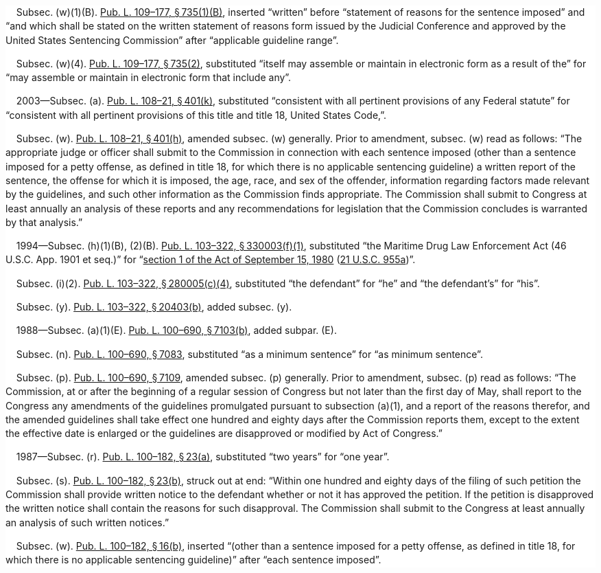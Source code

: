     Subsec. (w)(1)(B). [Pub. L. 109–177, § 735(1)(B)][/us/pl/109/177/s735/1/B], inserted “written” before “statement of reasons for the sentence imposed” and “and which shall be stated on the written statement of reasons form issued by the Judicial Conference and approved by the United States Sentencing Commission” after “applicable guideline range”.

    Subsec. (w)(4). [Pub. L. 109–177, § 735(2)][/us/pl/109/177/s735/2], substituted “itself may assemble or maintain in electronic form as a result of the” for “may assemble or maintain in electronic form that include any”.

    2003—Subsec. (a). [Pub. L. 108–21, § 401(k)][/us/pl/108/21/s401/k], substituted “consistent with all pertinent provisions of any Federal statute” for “consistent with all pertinent provisions of this title and title 18, United States Code,”.

    Subsec. (w). [Pub. L. 108–21, § 401(h)][/us/pl/108/21/s401/h], amended subsec. (w) generally. Prior to amendment, subsec. (w) read as follows: “The appropriate judge or officer shall submit to the Commission in connection with each sentence imposed (other than a sentence imposed for a petty offense, as defined in title 18, for which there is no applicable sentencing guideline) a written report of the sentence, the offense for which it is imposed, the age, race, and sex of the offender, information regarding factors made relevant by the guidelines, and such other information as the Commission finds appropriate. The Commission shall submit to Congress at least annually an analysis of these reports and any recommendations for legislation that the Commission concludes is warranted by that analysis.”

    1994—Subsec. (h)(1)(B), (2)(B). [Pub. L. 103–322, § 330003(f)(1)][/us/pl/103/322/s330003/f/1], substituted “the Maritime Drug Law Enforcement Act (46 U.S.C. App. 1901 et seq.)” for “[section 1 of the Act of September 15, 1980][/us/act/1980-09-15/s1] ([21 U.S.C. 955a][/us/usc/t21/s955a])”.

    Subsec. (i)(2). [Pub. L. 103–322, § 280005(c)(4)][/us/pl/103/322/s280005/c/4], substituted “the defendant” for “he” and “the defendant’s” for “his”.

    Subsec. (y). [Pub. L. 103–322, § 20403(b)][/us/pl/103/322/s20403/b], added subsec. (y).

    1988—Subsec. (a)(1)(E). [Pub. L. 100–690, § 7103(b)][/us/pl/100/690/s7103/b], added subpar. (E).

    Subsec. (n). [Pub. L. 100–690, § 7083][/us/pl/100/690/s7083], substituted “as a minimum sentence” for “as minimum sentence”.

    Subsec. (p). [Pub. L. 100–690, § 7109][/us/pl/100/690/s7109], amended subsec. (p) generally. Prior to amendment, subsec. (p) read as follows: “The Commission, at or after the beginning of a regular session of Congress but not later than the first day of May, shall report to the Congress any amendments of the guidelines promulgated pursuant to subsection (a)(1), and a report of the reasons therefor, and the amended guidelines shall take effect one hundred and eighty days after the Commission reports them, except to the extent the effective date is enlarged or the guidelines are disapproved or modified by Act of Congress.”

    1987—Subsec. (r). [Pub. L. 100–182, § 23(a)][/us/pl/100/182/s23/a], substituted “two years” for “one year”.

    Subsec. (s). [Pub. L. 100–182, § 23(b)][/us/pl/100/182/s23/b], struck out at end: “Within one hundred and eighty days of the filing of such petition the Commission shall provide written notice to the defendant whether or not it has approved the petition. If the petition is disapproved the written notice shall contain the reasons for such disapproval. The Commission shall submit to the Congress at least annually an analysis of such written notices.”

    Subsec. (w). [Pub. L. 100–182, § 16(b)][/us/pl/100/182/s16/b], inserted “(other than a sentence imposed for a petty offense, as defined in title 18, for which there is no applicable sentencing guideline)” after “each sentence imposed”.


[/us/usc/t18/s3563/b]: https://publicdocs.github.io/go/links?ns=uslm&ref=%2Fus%2Fusc%2Ft18%2Fs3563%2Fb
[/us/usc/t18/s3553/a/2]: https://publicdocs.github.io/go/links?ns=uslm&ref=%2Fus%2Fusc%2Ft18%2Fs3553%2Fa%2F2
[/us/usc/t18/s3572]: https://publicdocs.github.io/go/links?ns=uslm&ref=%2Fus%2Fusc%2Ft18%2Fs3572
[/us/usc/t18/s3622]: https://publicdocs.github.io/go/links?ns=uslm&ref=%2Fus%2Fusc%2Ft18%2Fs3622
[/us/usc/t18/s3624/c]: https://publicdocs.github.io/go/links?ns=uslm&ref=%2Fus%2Fusc%2Ft18%2Fs3624%2Fc
[/us/usc/t18/s3565]: https://publicdocs.github.io/go/links?ns=uslm&ref=%2Fus%2Fusc%2Ft18%2Fs3565
[/us/usc/t18/s3583/e]: https://publicdocs.github.io/go/links?ns=uslm&ref=%2Fus%2Fusc%2Ft18%2Fs3583%2Fe
[/us/usc/t18/s3553/a/2]: https://publicdocs.github.io/go/links?ns=uslm&ref=%2Fus%2Fusc%2Ft18%2Fs3553%2Fa%2F2
[/us/usc/t21/s841]: https://publicdocs.github.io/go/links?ns=uslm&ref=%2Fus%2Fusc%2Ft21%2Fs841
[/us/usc/t21/s952/a]: https://publicdocs.github.io/go/links?ns=uslm&ref=%2Fus%2Fusc%2Ft21%2Fs952%2Fa
[/us/usc/t21/s841]: https://publicdocs.github.io/go/links?ns=uslm&ref=%2Fus%2Fusc%2Ft21%2Fs841
[/us/usc/t21/s952/a]: https://publicdocs.github.io/go/links?ns=uslm&ref=%2Fus%2Fusc%2Ft21%2Fs952%2Fa
[/us/usc/t21/s841]: https://publicdocs.github.io/go/links?ns=uslm&ref=%2Fus%2Fusc%2Ft21%2Fs841
[/us/usc/t18/s3553/a/2]: https://publicdocs.github.io/go/links?ns=uslm&ref=%2Fus%2Fusc%2Ft18%2Fs3553%2Fa%2F2
[/us/usc/t18/s3582/c/1/A]: https://publicdocs.github.io/go/links?ns=uslm&ref=%2Fus%2Fusc%2Ft18%2Fs3582%2Fc%2F1%2FA
[/us/usc/t5/s553]: https://publicdocs.github.io/go/links?ns=uslm&ref=%2Fus%2Fusc%2Ft5%2Fs553
[/us/pl/98/473/s217/a]: https://publicdocs.github.io/go/links?ns=uslm&ref=%2Fus%2Fpl%2F98%2F473%2Fs217%2Fa
[/us/stat/98/2019]: https://publicdocs.github.io/go/links?ns=uslm&ref=%2Fus%2Fstat%2F98%2F2019
[/us/pl/99/217/s3]: https://publicdocs.github.io/go/links?ns=uslm&ref=%2Fus%2Fpl%2F99%2F217%2Fs3
[/us/stat/99/1728]: https://publicdocs.github.io/go/links?ns=uslm&ref=%2Fus%2Fstat%2F99%2F1728
[/us/pl/99/363/s2]: https://publicdocs.github.io/go/links?ns=uslm&ref=%2Fus%2Fpl%2F99%2F363%2Fs2
[/us/stat/100/770]: https://publicdocs.github.io/go/links?ns=uslm&ref=%2Fus%2Fstat%2F100%2F770
[/us/pl/99/570]: https://publicdocs.github.io/go/links?ns=uslm&ref=%2Fus%2Fpl%2F99%2F570
[/us/stat/100/3207-7]: https://publicdocs.github.io/go/links?ns=uslm&ref=%2Fus%2Fstat%2F100%2F3207-7
[/us/pl/99/646]: https://publicdocs.github.io/go/links?ns=uslm&ref=%2Fus%2Fpl%2F99%2F646
[/us/stat/100/3592]: https://publicdocs.github.io/go/links?ns=uslm&ref=%2Fus%2Fstat%2F100%2F3592
[/us/pl/100/182]: https://publicdocs.github.io/go/links?ns=uslm&ref=%2Fus%2Fpl%2F100%2F182
[/us/stat/101/1269]: https://publicdocs.github.io/go/links?ns=uslm&ref=%2Fus%2Fstat%2F101%2F1269
[/us/pl/100/690]: https://publicdocs.github.io/go/links?ns=uslm&ref=%2Fus%2Fpl%2F100%2F690
[/us/stat/102/4408]: https://publicdocs.github.io/go/links?ns=uslm&ref=%2Fus%2Fstat%2F102%2F4408
[/us/pl/103/322/s20403/b]: https://publicdocs.github.io/go/links?ns=uslm&ref=%2Fus%2Fpl%2F103%2F322%2Fs20403%2Fb
[/us/stat/108/1825]: https://publicdocs.github.io/go/links?ns=uslm&ref=%2Fus%2Fstat%2F108%2F1825
[/us/pl/108/21/s401/h]: https://publicdocs.github.io/go/links?ns=uslm&ref=%2Fus%2Fpl%2F108%2F21%2Fs401%2Fh
[/us/stat/117/672]: https://publicdocs.github.io/go/links?ns=uslm&ref=%2Fus%2Fstat%2F117%2F672
[/us/pl/109/177/s735]: https://publicdocs.github.io/go/links?ns=uslm&ref=%2Fus%2Fpl%2F109%2F177%2Fs735
[/us/stat/120/271]: https://publicdocs.github.io/go/links?ns=uslm&ref=%2Fus%2Fstat%2F120%2F271
[/us/pl/109/304/s17/f/1]: https://publicdocs.github.io/go/links?ns=uslm&ref=%2Fus%2Fpl%2F109%2F304%2Fs17%2Ff%2F1
[/us/stat/120/1708]: https://publicdocs.github.io/go/links?ns=uslm&ref=%2Fus%2Fstat%2F120%2F1708
[/us/usc/t18/s3563/b]: https://publicdocs.github.io/go/links?ns=uslm&ref=%2Fus%2Fusc%2Ft18%2Fs3563%2Fb
[/us/pl/104/132/s203/2/B]: https://publicdocs.github.io/go/links?ns=uslm&ref=%2Fus%2Fpl%2F104%2F132%2Fs203%2F2%2FB
[/us/stat/110/1227]: https://publicdocs.github.io/go/links?ns=uslm&ref=%2Fus%2Fstat%2F110%2F1227
[/us/pl/109/304]: https://publicdocs.github.io/go/links?ns=uslm&ref=%2Fus%2Fpl%2F109%2F304
[/us/pl/109/177/s735/1/A]: https://publicdocs.github.io/go/links?ns=uslm&ref=%2Fus%2Fpl%2F109%2F177%2Fs735%2F1%2FA
[/us/pl/109/177/s735/1/B]: https://publicdocs.github.io/go/links?ns=uslm&ref=%2Fus%2Fpl%2F109%2F177%2Fs735%2F1%2FB
[/us/pl/109/177/s735/2]: https://publicdocs.github.io/go/links?ns=uslm&ref=%2Fus%2Fpl%2F109%2F177%2Fs735%2F2
[/us/pl/108/21/s401/k]: https://publicdocs.github.io/go/links?ns=uslm&ref=%2Fus%2Fpl%2F108%2F21%2Fs401%2Fk
[/us/pl/108/21/s401/h]: https://publicdocs.github.io/go/links?ns=uslm&ref=%2Fus%2Fpl%2F108%2F21%2Fs401%2Fh
[/us/pl/103/322/s330003/f/1]: https://publicdocs.github.io/go/links?ns=uslm&ref=%2Fus%2Fpl%2F103%2F322%2Fs330003%2Ff%2F1
[/us/act/1980-09-15/s1]: https://publicdocs.github.io/go/links?ns=uslm&ref=%2Fus%2Fact%2F1980-09-15%2Fs1
[/us/usc/t21/s955a]: https://publicdocs.github.io/go/links?ns=uslm&ref=%2Fus%2Fusc%2Ft21%2Fs955a
[/us/pl/103/322/s280005/c/4]: https://publicdocs.github.io/go/links?ns=uslm&ref=%2Fus%2Fpl%2F103%2F322%2Fs280005%2Fc%2F4
[/us/pl/103/322/s20403/b]: https://publicdocs.github.io/go/links?ns=uslm&ref=%2Fus%2Fpl%2F103%2F322%2Fs20403%2Fb
[/us/pl/100/690/s7103/b]: https://publicdocs.github.io/go/links?ns=uslm&ref=%2Fus%2Fpl%2F100%2F690%2Fs7103%2Fb
[/us/pl/100/690/s7083]: https://publicdocs.github.io/go/links?ns=uslm&ref=%2Fus%2Fpl%2F100%2F690%2Fs7083
[/us/pl/100/690/s7109]: https://publicdocs.github.io/go/links?ns=uslm&ref=%2Fus%2Fpl%2F100%2F690%2Fs7109
[/us/pl/100/182/s23/a]: https://publicdocs.github.io/go/links?ns=uslm&ref=%2Fus%2Fpl%2F100%2F182%2Fs23%2Fa
[/us/pl/100/182/s23/b]: https://publicdocs.github.io/go/links?ns=uslm&ref=%2Fus%2Fpl%2F100%2F182%2Fs23%2Fb
[/us/pl/100/182/s16/b]: https://publicdocs.github.io/go/links?ns=uslm&ref=%2Fus%2Fpl%2F100%2F182%2Fs16%2Fb
[/us/pl/99/363/s2/1/B]: https://publicdocs.github.io/go/links?ns=uslm&ref=%2Fus%2Fpl%2F99%2F363%2Fs2%2F1%2FB
[/us/pl/99/363/s2/1/A]: https://publicdocs.github.io/go/links?ns=uslm&ref=%2Fus%2Fpl%2F99%2F363%2Fs2%2F1%2FA
[/us/pl/99/570/s1006/b]: https://publicdocs.github.io/go/links?ns=uslm&ref=%2Fus%2Fpl%2F99%2F570%2Fs1006%2Fb
[/us/pl/99/363/s2/2]: https://publicdocs.github.io/go/links?ns=uslm&ref=%2Fus%2Fpl%2F99%2F363%2Fs2%2F2
[/us/usc/t18/s3565]: https://publicdocs.github.io/go/links?ns=uslm&ref=%2Fus%2Fusc%2Ft18%2Fs3565
[/us/pl/99/363/s2/3]: https://publicdocs.github.io/go/links?ns=uslm&ref=%2Fus%2Fpl%2F99%2F363%2Fs2%2F3
[/us/pl/99/646/s56]: https://publicdocs.github.io/go/links?ns=uslm&ref=%2Fus%2Fpl%2F99%2F646%2Fs56
[/us/pl/99/646/s6/b/1]: https://publicdocs.github.io/go/links?ns=uslm&ref=%2Fus%2Fpl%2F99%2F646%2Fs6%2Fb%2F1
[/us/usc/t18/s3581/b]: https://publicdocs.github.io/go/links?ns=uslm&ref=%2Fus%2Fusc%2Ft18%2Fs3581%2Fb
[/us/pl/99/646/s6/b/2]: https://publicdocs.github.io/go/links?ns=uslm&ref=%2Fus%2Fpl%2F99%2F646%2Fs6%2Fb%2F2
[/us/pl/99/570/s1008/1]: https://publicdocs.github.io/go/links?ns=uslm&ref=%2Fus%2Fpl%2F99%2F570%2Fs1008%2F1
[/us/pl/99/646/s6/b/3]: https://publicdocs.github.io/go/links?ns=uslm&ref=%2Fus%2Fpl%2F99%2F646%2Fs6%2Fb%2F3
[/us/pl/99/570]: https://publicdocs.github.io/go/links?ns=uslm&ref=%2Fus%2Fpl%2F99%2F570
[/us/pl/99/570/s1008/2]: https://publicdocs.github.io/go/links?ns=uslm&ref=%2Fus%2Fpl%2F99%2F570%2Fs1008%2F2
[/us/pl/99/570/s1008/2]: https://publicdocs.github.io/go/links?ns=uslm&ref=%2Fus%2Fpl%2F99%2F570%2Fs1008%2F2
[/us/pl/99/217]: https://publicdocs.github.io/go/links?ns=uslm&ref=%2Fus%2Fpl%2F99%2F217
[/us/pl/100/182]: https://publicdocs.github.io/go/links?ns=uslm&ref=%2Fus%2Fpl%2F100%2F182
[/us/pl/100/182/s26]: https://publicdocs.github.io/go/links?ns=uslm&ref=%2Fus%2Fpl%2F100%2F182%2Fs26
[/us/usc/t18/s3006A]: https://publicdocs.github.io/go/links?ns=uslm&ref=%2Fus%2Fusc%2Ft18%2Fs3006A
[/us/pl/104/66/s3003]: https://publicdocs.github.io/go/links?ns=uslm&ref=%2Fus%2Fpl%2F104%2F66%2Fs3003
[/us/usc/t31/s1113]: https://publicdocs.github.io/go/links?ns=uslm&ref=%2Fus%2Fusc%2Ft31%2Fs1113
[/us/pl/112/269/s3]: https://publicdocs.github.io/go/links?ns=uslm&ref=%2Fus%2Fpl%2F112%2F269%2Fs3
[/us/stat/126/2442]: https://publicdocs.github.io/go/links?ns=uslm&ref=%2Fus%2Fstat%2F126%2F2442
[/us/pl/112/206/s3/b]: https://publicdocs.github.io/go/links?ns=uslm&ref=%2Fus%2Fpl%2F112%2F206%2Fs3%2Fb
[/us/stat/126/1492]: https://publicdocs.github.io/go/links?ns=uslm&ref=%2Fus%2Fstat%2F126%2F1492
[/us/pl/112/186/s7]: https://publicdocs.github.io/go/links?ns=uslm&ref=%2Fus%2Fpl%2F112%2F186%2Fs7
[/us/stat/126/1430]: https://publicdocs.github.io/go/links?ns=uslm&ref=%2Fus%2Fstat%2F126%2F1430
[/us/pl/112/144/s717/b]: https://publicdocs.github.io/go/links?ns=uslm&ref=%2Fus%2Fpl%2F112%2F144%2Fs717%2Fb
[/us/stat/126/1076]: https://publicdocs.github.io/go/links?ns=uslm&ref=%2Fus%2Fstat%2F126%2F1076
[/us/pl/111/273/s4]: https://publicdocs.github.io/go/links?ns=uslm&ref=%2Fus%2Fpl%2F111%2F273%2Fs4
[/us/stat/124/2860]: https://publicdocs.github.io/go/links?ns=uslm&ref=%2Fus%2Fstat%2F124%2F2860
[/us/pl/111/220]: https://publicdocs.github.io/go/links?ns=uslm&ref=%2Fus%2Fpl%2F111%2F220
[/us/stat/124/2373]: https://publicdocs.github.io/go/links?ns=uslm&ref=%2Fus%2Fstat%2F124%2F2373
[/us/pl/111/203/s1079A/a]: https://publicdocs.github.io/go/links?ns=uslm&ref=%2Fus%2Fpl%2F111%2F203%2Fs1079A%2Fa
[/us/stat/124/2077]: https://publicdocs.github.io/go/links?ns=uslm&ref=%2Fus%2Fstat%2F124%2F2077
[/us/pl/111/148/s10606/a]: https://publicdocs.github.io/go/links?ns=uslm&ref=%2Fus%2Fpl%2F111%2F148%2Fs10606%2Fa
[/us/stat/124/1006]: https://publicdocs.github.io/go/links?ns=uslm&ref=%2Fus%2Fstat%2F124%2F1006
[/us/pl/110/457/s222/g]: https://publicdocs.github.io/go/links?ns=uslm&ref=%2Fus%2Fpl%2F110%2F457%2Fs222%2Fg
[/us/stat/122/5071]: https://publicdocs.github.io/go/links?ns=uslm&ref=%2Fus%2Fstat%2F122%2F5071
[/us/pl/110/425/s3/k/2]: https://publicdocs.github.io/go/links?ns=uslm&ref=%2Fus%2Fpl%2F110%2F425%2Fs3%2Fk%2F2
[/us/stat/122/4833]: https://publicdocs.github.io/go/links?ns=uslm&ref=%2Fus%2Fstat%2F122%2F4833
[/us/pl/110/407/s103]: https://publicdocs.github.io/go/links?ns=uslm&ref=%2Fus%2Fpl%2F110%2F407%2Fs103
[/us/stat/122/4298]: https://publicdocs.github.io/go/links?ns=uslm&ref=%2Fus%2Fstat%2F122%2F4298
[/us/pl/110/384]: https://publicdocs.github.io/go/links?ns=uslm&ref=%2Fus%2Fpl%2F110%2F384
[/us/stat/122/4094]: https://publicdocs.github.io/go/links?ns=uslm&ref=%2Fus%2Fstat%2F122%2F4094
[/us/pl/110/326/s209]: https://publicdocs.github.io/go/links?ns=uslm&ref=%2Fus%2Fpl%2F110%2F326%2Fs209
[/us/stat/122/3564]: https://publicdocs.github.io/go/links?ns=uslm&ref=%2Fus%2Fstat%2F122%2F3564
[/us/pl/110/179/s5]: https://publicdocs.github.io/go/links?ns=uslm&ref=%2Fus%2Fpl%2F110%2F179%2Fs5
[/us/stat/121/2557]: https://publicdocs.github.io/go/links?ns=uslm&ref=%2Fus%2Fstat%2F121%2F2557
[/us/pl/110/177/s209]: https://publicdocs.github.io/go/links?ns=uslm&ref=%2Fus%2Fpl%2F110%2F177%2Fs209
[/us/stat/121/2538]: https://publicdocs.github.io/go/links?ns=uslm&ref=%2Fus%2Fstat%2F121%2F2538
[/us/pl/109/476/s4]: https://publicdocs.github.io/go/links?ns=uslm&ref=%2Fus%2Fpl%2F109%2F476%2Fs4
[/us/stat/120/3571]: https://publicdocs.github.io/go/links?ns=uslm&ref=%2Fus%2Fstat%2F120%2F3571
[/us/pl/109/295/s551/d]: https://publicdocs.github.io/go/links?ns=uslm&ref=%2Fus%2Fpl%2F109%2F295%2Fs551%2Fd
[/us/stat/120/1390]: https://publicdocs.github.io/go/links?ns=uslm&ref=%2Fus%2Fstat%2F120%2F1390
[/us/pl/110/161/s553/c]: https://publicdocs.github.io/go/links?ns=uslm&ref=%2Fus%2Fpl%2F110%2F161%2Fs553%2Fc
[/us/stat/121/2082]: https://publicdocs.github.io/go/links?ns=uslm&ref=%2Fus%2Fstat%2F121%2F2082
[/us/pl/109/248/s141/b]: https://publicdocs.github.io/go/links?ns=uslm&ref=%2Fus%2Fpl%2F109%2F248%2Fs141%2Fb
[/us/stat/120/602]: https://publicdocs.github.io/go/links?ns=uslm&ref=%2Fus%2Fstat%2F120%2F602
[/us/pl/109/181/s1/c]: https://publicdocs.github.io/go/links?ns=uslm&ref=%2Fus%2Fpl%2F109%2F181%2Fs1%2Fc
[/us/stat/120/287]: https://publicdocs.github.io/go/links?ns=uslm&ref=%2Fus%2Fstat%2F120%2F287
[/us/pl/109/177/s307/c]: https://publicdocs.github.io/go/links?ns=uslm&ref=%2Fus%2Fpl%2F109%2F177%2Fs307%2Fc
[/us/stat/120/240]: https://publicdocs.github.io/go/links?ns=uslm&ref=%2Fus%2Fstat%2F120%2F240
[/us/pl/109/162/s1191/c]: https://publicdocs.github.io/go/links?ns=uslm&ref=%2Fus%2Fpl%2F109%2F162%2Fs1191%2Fc
[/us/stat/119/3129]: https://publicdocs.github.io/go/links?ns=uslm&ref=%2Fus%2Fstat%2F119%2F3129
[/us/pl/109/76/s3]: https://publicdocs.github.io/go/links?ns=uslm&ref=%2Fus%2Fpl%2F109%2F76%2Fs3
[/us/stat/119/2035]: https://publicdocs.github.io/go/links?ns=uslm&ref=%2Fus%2Fstat%2F119%2F2035
[/us/pl/109/9/s105]: https://publicdocs.github.io/go/links?ns=uslm&ref=%2Fus%2Fpl%2F109%2F9%2Fs105
[/us/stat/119/222]: https://publicdocs.github.io/go/links?ns=uslm&ref=%2Fus%2Fstat%2F119%2F222
[/us/pl/108/482/s204/b]: https://publicdocs.github.io/go/links?ns=uslm&ref=%2Fus%2Fpl%2F108%2F482%2Fs204%2Fb
[/us/stat/118/3917]: https://publicdocs.github.io/go/links?ns=uslm&ref=%2Fus%2Fstat%2F118%2F3917
[/us/pl/108/458/s6703/b]: https://publicdocs.github.io/go/links?ns=uslm&ref=%2Fus%2Fpl%2F108%2F458%2Fs6703%2Fb
[/us/stat/118/3766]: https://publicdocs.github.io/go/links?ns=uslm&ref=%2Fus%2Fstat%2F118%2F3766
[/us/pl/108/358/s3]: https://publicdocs.github.io/go/links?ns=uslm&ref=%2Fus%2Fpl%2F108%2F358%2Fs3
[/us/stat/118/1664]: https://publicdocs.github.io/go/links?ns=uslm&ref=%2Fus%2Fstat%2F118%2F1664
[/us/pl/108/275/s5]: https://publicdocs.github.io/go/links?ns=uslm&ref=%2Fus%2Fpl%2F108%2F275%2Fs5
[/us/stat/118/833]: https://publicdocs.github.io/go/links?ns=uslm&ref=%2Fus%2Fstat%2F118%2F833
[/us/pl/108/187/s4/b]: https://publicdocs.github.io/go/links?ns=uslm&ref=%2Fus%2Fpl%2F108%2F187%2Fs4%2Fb
[/us/stat/117/2705]: https://publicdocs.github.io/go/links?ns=uslm&ref=%2Fus%2Fstat%2F117%2F2705
[/us/pl/108/21/s104/a]: https://publicdocs.github.io/go/links?ns=uslm&ref=%2Fus%2Fpl%2F108%2F21%2Fs104%2Fa
[/us/stat/117/653]: https://publicdocs.github.io/go/links?ns=uslm&ref=%2Fus%2Fstat%2F117%2F653
[/us/pl/108/21/s401/b]: https://publicdocs.github.io/go/links?ns=uslm&ref=%2Fus%2Fpl%2F108%2F21%2Fs401%2Fb
[/us/stat/117/668]: https://publicdocs.github.io/go/links?ns=uslm&ref=%2Fus%2Fstat%2F117%2F668
[/us/pl/108/21/s504/c/2]: https://publicdocs.github.io/go/links?ns=uslm&ref=%2Fus%2Fpl%2F108%2F21%2Fs504%2Fc%2F2
[/us/stat/117/682]: https://publicdocs.github.io/go/links?ns=uslm&ref=%2Fus%2Fstat%2F117%2F682
[/us/pl/108/21/s512]: https://publicdocs.github.io/go/links?ns=uslm&ref=%2Fus%2Fpl%2F108%2F21%2Fs512
[/us/stat/117/685]: https://publicdocs.github.io/go/links?ns=uslm&ref=%2Fus%2Fstat%2F117%2F685
[/us/pl/108/21/s513/c]: https://publicdocs.github.io/go/links?ns=uslm&ref=%2Fus%2Fpl%2F108%2F21%2Fs513%2Fc
[/us/stat/117/685]: https://publicdocs.github.io/go/links?ns=uslm&ref=%2Fus%2Fstat%2F117%2F685
[/us/pl/108/21/s608/e]: https://publicdocs.github.io/go/links?ns=uslm&ref=%2Fus%2Fpl%2F108%2F21%2Fs608%2Fe
[/us/stat/117/691]: https://publicdocs.github.io/go/links?ns=uslm&ref=%2Fus%2Fstat%2F117%2F691
[/us/pl/107/296/s225/b]: https://publicdocs.github.io/go/links?ns=uslm&ref=%2Fus%2Fpl%2F107%2F296%2Fs225%2Fb
[/us/stat/116/2156]: https://publicdocs.github.io/go/links?ns=uslm&ref=%2Fus%2Fstat%2F116%2F2156
[/us/pl/107/273/s11008/e]: https://publicdocs.github.io/go/links?ns=uslm&ref=%2Fus%2Fpl%2F107%2F273%2Fs11008%2Fe
[/us/stat/116/1819]: https://publicdocs.github.io/go/links?ns=uslm&ref=%2Fus%2Fstat%2F116%2F1819
[/us/pl/107/204/s805]: https://publicdocs.github.io/go/links?ns=uslm&ref=%2Fus%2Fpl%2F107%2F204%2Fs805
[/us/stat/116/802]: https://publicdocs.github.io/go/links?ns=uslm&ref=%2Fus%2Fstat%2F116%2F802
[/us/pl/107/204/s905]: https://publicdocs.github.io/go/links?ns=uslm&ref=%2Fus%2Fpl%2F107%2F204%2Fs905
[/us/stat/116/805]: https://publicdocs.github.io/go/links?ns=uslm&ref=%2Fus%2Fstat%2F116%2F805
[/us/pl/107/204/s1104]: https://publicdocs.github.io/go/links?ns=uslm&ref=%2Fus%2Fpl%2F107%2F204%2Fs1104
[/us/stat/116/808]: https://publicdocs.github.io/go/links?ns=uslm&ref=%2Fus%2Fstat%2F116%2F808
[/us/pl/107/155/s314]: https://publicdocs.github.io/go/links?ns=uslm&ref=%2Fus%2Fpl%2F107%2F155%2Fs314
[/us/stat/116/107]: https://publicdocs.github.io/go/links?ns=uslm&ref=%2Fus%2Fstat%2F116%2F107
[/us/pl/107/56/s814/f]: https://publicdocs.github.io/go/links?ns=uslm&ref=%2Fus%2Fpl%2F107%2F56%2Fs814%2Ff
[/us/stat/115/384]: https://publicdocs.github.io/go/links?ns=uslm&ref=%2Fus%2Fstat%2F115%2F384
[/us/pl/106/420/s3]: https://publicdocs.github.io/go/links?ns=uslm&ref=%2Fus%2Fpl%2F106%2F420%2Fs3
[/us/stat/114/1868]: https://publicdocs.github.io/go/links?ns=uslm&ref=%2Fus%2Fstat%2F114%2F1868
[/us/pl/106/386/s1107/b/2]: https://publicdocs.github.io/go/links?ns=uslm&ref=%2Fus%2Fpl%2F106%2F386%2Fs1107%2Fb%2F2
[/us/stat/114/1498]: https://publicdocs.github.io/go/links?ns=uslm&ref=%2Fus%2Fstat%2F114%2F1498
[/us/pl/106/310/s3611]: https://publicdocs.github.io/go/links?ns=uslm&ref=%2Fus%2Fpl%2F106%2F310%2Fs3611
[/us/stat/114/1228]: https://publicdocs.github.io/go/links?ns=uslm&ref=%2Fus%2Fstat%2F114%2F1228
[/us/pl/106/310/s3612]: https://publicdocs.github.io/go/links?ns=uslm&ref=%2Fus%2Fpl%2F106%2F310%2Fs3612
[/us/stat/114/1228]: https://publicdocs.github.io/go/links?ns=uslm&ref=%2Fus%2Fstat%2F114%2F1228
[/us/pl/106/310/s3651]: https://publicdocs.github.io/go/links?ns=uslm&ref=%2Fus%2Fpl%2F106%2F310%2Fs3651
[/us/stat/114/1238]: https://publicdocs.github.io/go/links?ns=uslm&ref=%2Fus%2Fstat%2F114%2F1238
[/us/pl/106/310]: https://publicdocs.github.io/go/links?ns=uslm&ref=%2Fus%2Fpl%2F106%2F310
[/us/stat/114/1242]: https://publicdocs.github.io/go/links?ns=uslm&ref=%2Fus%2Fstat%2F114%2F1242
[/us/pl/106/160/s3]: https://publicdocs.github.io/go/links?ns=uslm&ref=%2Fus%2Fpl%2F106%2F160%2Fs3
[/us/stat/113/1774]: https://publicdocs.github.io/go/links?ns=uslm&ref=%2Fus%2Fstat%2F113%2F1774
[/us/pl/105/318/s4]: https://publicdocs.github.io/go/links?ns=uslm&ref=%2Fus%2Fpl%2F105%2F318%2Fs4
[/us/stat/112/3009]: https://publicdocs.github.io/go/links?ns=uslm&ref=%2Fus%2Fstat%2F112%2F3009
[/us/pl/105/314]: https://publicdocs.github.io/go/links?ns=uslm&ref=%2Fus%2Fpl%2F105%2F314
[/us/stat/112/2980]: https://publicdocs.github.io/go/links?ns=uslm&ref=%2Fus%2Fstat%2F112%2F2980
[/us/pl/105/184/s6]: https://publicdocs.github.io/go/links?ns=uslm&ref=%2Fus%2Fpl%2F105%2F184%2Fs6
[/us/stat/112/521]: https://publicdocs.github.io/go/links?ns=uslm&ref=%2Fus%2Fstat%2F112%2F521
[/us/pl/105/172/s2/e]: https://publicdocs.github.io/go/links?ns=uslm&ref=%2Fus%2Fpl%2F105%2F172%2Fs2%2Fe
[/us/stat/112/55]: https://publicdocs.github.io/go/links?ns=uslm&ref=%2Fus%2Fstat%2F112%2F55
[/us/pl/105/147/s2/g]: https://publicdocs.github.io/go/links?ns=uslm&ref=%2Fus%2Fpl%2F105%2F147%2Fs2%2Fg
[/us/stat/111/2680]: https://publicdocs.github.io/go/links?ns=uslm&ref=%2Fus%2Fstat%2F111%2F2680
[/us/pl/105/101]: https://publicdocs.github.io/go/links?ns=uslm&ref=%2Fus%2Fpl%2F105%2F101
[/us/stat/111/2202]: https://publicdocs.github.io/go/links?ns=uslm&ref=%2Fus%2Fstat%2F111%2F2202
[/us/pl/105/368/s403/d/1]: https://publicdocs.github.io/go/links?ns=uslm&ref=%2Fus%2Fpl%2F105%2F368%2Fs403%2Fd%2F1
[/us/stat/112/3339]: https://publicdocs.github.io/go/links?ns=uslm&ref=%2Fus%2Fstat%2F112%2F3339
[/us/pl/104/305/s2/b/3]: https://publicdocs.github.io/go/links?ns=uslm&ref=%2Fus%2Fpl%2F104%2F305%2Fs2%2Fb%2F3
[/us/stat/110/3808]: https://publicdocs.github.io/go/links?ns=uslm&ref=%2Fus%2Fstat%2F110%2F3808
[/us/pl/104/237/s203/b]: https://publicdocs.github.io/go/links?ns=uslm&ref=%2Fus%2Fpl%2F104%2F237%2Fs203%2Fb
[/us/stat/110/3102]: https://publicdocs.github.io/go/links?ns=uslm&ref=%2Fus%2Fstat%2F110%2F3102
[/us/pl/104/237/s301]: https://publicdocs.github.io/go/links?ns=uslm&ref=%2Fus%2Fpl%2F104%2F237%2Fs301
[/us/stat/110/3105]: https://publicdocs.github.io/go/links?ns=uslm&ref=%2Fus%2Fstat%2F110%2F3105
[/us/pl/104/237/s302/c]: https://publicdocs.github.io/go/links?ns=uslm&ref=%2Fus%2Fpl%2F104%2F237%2Fs302%2Fc
[/us/stat/110/3105]: https://publicdocs.github.io/go/links?ns=uslm&ref=%2Fus%2Fstat%2F110%2F3105
[/us/pl/104/237/s303]: https://publicdocs.github.io/go/links?ns=uslm&ref=%2Fus%2Fpl%2F104%2F237%2Fs303
[/us/stat/110/3106]: https://publicdocs.github.io/go/links?ns=uslm&ref=%2Fus%2Fstat%2F110%2F3106
[/us/pl/104/208/s203/e]: https://publicdocs.github.io/go/links?ns=uslm&ref=%2Fus%2Fpl%2F104%2F208%2Fs203%2Fe
[/us/stat/110/3009-566]: https://publicdocs.github.io/go/links?ns=uslm&ref=%2Fus%2Fstat%2F110%2F3009-566
[/us/pl/104/208/s211/b]: https://publicdocs.github.io/go/links?ns=uslm&ref=%2Fus%2Fpl%2F104%2F208%2Fs211%2Fb
[/us/stat/110/3009-569]: https://publicdocs.github.io/go/links?ns=uslm&ref=%2Fus%2Fstat%2F110%2F3009-569
[/us/pl/104/208/s218/b]: https://publicdocs.github.io/go/links?ns=uslm&ref=%2Fus%2Fpl%2F104%2F208%2Fs218%2Fb
[/us/stat/110/3009-573]: https://publicdocs.github.io/go/links?ns=uslm&ref=%2Fus%2Fstat%2F110%2F3009-573
[/us/pl/104/208/s333]: https://publicdocs.github.io/go/links?ns=uslm&ref=%2Fus%2Fpl%2F104%2F208%2Fs333
[/us/stat/110/3009-634]: https://publicdocs.github.io/go/links?ns=uslm&ref=%2Fus%2Fstat%2F110%2F3009-634
[/us/pl/104/208/s334]: https://publicdocs.github.io/go/links?ns=uslm&ref=%2Fus%2Fpl%2F104%2F208%2Fs334
[/us/stat/110/3009-635]: https://publicdocs.github.io/go/links?ns=uslm&ref=%2Fus%2Fstat%2F110%2F3009-635
[/us/pl/104/201/s1423]: https://publicdocs.github.io/go/links?ns=uslm&ref=%2Fus%2Fpl%2F104%2F201%2Fs1423
[/us/stat/110/2725]: https://publicdocs.github.io/go/links?ns=uslm&ref=%2Fus%2Fstat%2F110%2F2725
[/us/pl/105/261/s1069/c/1]: https://publicdocs.github.io/go/links?ns=uslm&ref=%2Fus%2Fpl%2F105%2F261%2Fs1069%2Fc%2F1
[/us/stat/112/2136]: https://publicdocs.github.io/go/links?ns=uslm&ref=%2Fus%2Fstat%2F112%2F2136
[/us/pl/104/132/s208]: https://publicdocs.github.io/go/links?ns=uslm&ref=%2Fus%2Fpl%2F104%2F132%2Fs208
[/us/stat/110/1240]: https://publicdocs.github.io/go/links?ns=uslm&ref=%2Fus%2Fstat%2F110%2F1240
[/us/pl/104/132/s730]: https://publicdocs.github.io/go/links?ns=uslm&ref=%2Fus%2Fpl%2F104%2F132%2Fs730
[/us/stat/110/1303]: https://publicdocs.github.io/go/links?ns=uslm&ref=%2Fus%2Fstat%2F110%2F1303
[/us/pl/104/132/s805]: https://publicdocs.github.io/go/links?ns=uslm&ref=%2Fus%2Fpl%2F104%2F132%2Fs805
[/us/stat/110/1305]: https://publicdocs.github.io/go/links?ns=uslm&ref=%2Fus%2Fstat%2F110%2F1305
[/us/pl/104/132/s807/h]: https://publicdocs.github.io/go/links?ns=uslm&ref=%2Fus%2Fpl%2F104%2F132%2Fs807%2Fh
[/us/stat/110/1308]: https://publicdocs.github.io/go/links?ns=uslm&ref=%2Fus%2Fstat%2F110%2F1308
[/us/pl/104/71]: https://publicdocs.github.io/go/links?ns=uslm&ref=%2Fus%2Fpl%2F104%2F71
[/us/stat/109/774]: https://publicdocs.github.io/go/links?ns=uslm&ref=%2Fus%2Fstat%2F109%2F774
[/us/pl/103/322/s40111/b]: https://publicdocs.github.io/go/links?ns=uslm&ref=%2Fus%2Fpl%2F103%2F322%2Fs40111%2Fb
[/us/stat/108/1903]: https://publicdocs.github.io/go/links?ns=uslm&ref=%2Fus%2Fstat%2F108%2F1903
[/us/pl/103/322/s40112]: https://publicdocs.github.io/go/links?ns=uslm&ref=%2Fus%2Fpl%2F103%2F322%2Fs40112
[/us/stat/108/1903]: https://publicdocs.github.io/go/links?ns=uslm&ref=%2Fus%2Fstat%2F108%2F1903
[/us/pl/103/322/s40503/c]: https://publicdocs.github.io/go/links?ns=uslm&ref=%2Fus%2Fpl%2F103%2F322%2Fs40503%2Fc
[/us/stat/108/1947]: https://publicdocs.github.io/go/links?ns=uslm&ref=%2Fus%2Fstat%2F108%2F1947
[/us/pl/103/322/s80001/b]: https://publicdocs.github.io/go/links?ns=uslm&ref=%2Fus%2Fpl%2F103%2F322%2Fs80001%2Fb
[/us/stat/108/1986]: https://publicdocs.github.io/go/links?ns=uslm&ref=%2Fus%2Fstat%2F108%2F1986
[/us/pl/103/322/s90102]: https://publicdocs.github.io/go/links?ns=uslm&ref=%2Fus%2Fpl%2F103%2F322%2Fs90102
[/us/stat/108/1987]: https://publicdocs.github.io/go/links?ns=uslm&ref=%2Fus%2Fstat%2F108%2F1987
[/us/pl/103/322/s90103/b]: https://publicdocs.github.io/go/links?ns=uslm&ref=%2Fus%2Fpl%2F103%2F322%2Fs90103%2Fb
[/us/stat/108/1987]: https://publicdocs.github.io/go/links?ns=uslm&ref=%2Fus%2Fstat%2F108%2F1987
[/us/pl/103/322/s110501]: https://publicdocs.github.io/go/links?ns=uslm&ref=%2Fus%2Fpl%2F103%2F322%2Fs110501
[/us/stat/108/2015]: https://publicdocs.github.io/go/links?ns=uslm&ref=%2Fus%2Fstat%2F108%2F2015
[/us/pl/103/322/s110502]: https://publicdocs.github.io/go/links?ns=uslm&ref=%2Fus%2Fpl%2F103%2F322%2Fs110502
[/us/stat/108/2015]: https://publicdocs.github.io/go/links?ns=uslm&ref=%2Fus%2Fstat%2F108%2F2015
[/us/pl/103/322/s110512]: https://publicdocs.github.io/go/links?ns=uslm&ref=%2Fus%2Fpl%2F103%2F322%2Fs110512
[/us/stat/108/2019]: https://publicdocs.github.io/go/links?ns=uslm&ref=%2Fus%2Fstat%2F108%2F2019
[/us/pl/103/322/s110513]: https://publicdocs.github.io/go/links?ns=uslm&ref=%2Fus%2Fpl%2F103%2F322%2Fs110513
[/us/stat/108/2019]: https://publicdocs.github.io/go/links?ns=uslm&ref=%2Fus%2Fstat%2F108%2F2019
[/us/pl/103/322/s120004]: https://publicdocs.github.io/go/links?ns=uslm&ref=%2Fus%2Fpl%2F103%2F322%2Fs120004
[/us/stat/108/2022]: https://publicdocs.github.io/go/links?ns=uslm&ref=%2Fus%2Fstat%2F108%2F2022
[/us/pl/103/322/s140008]: https://publicdocs.github.io/go/links?ns=uslm&ref=%2Fus%2Fpl%2F103%2F322%2Fs140008
[/us/stat/108/2033]: https://publicdocs.github.io/go/links?ns=uslm&ref=%2Fus%2Fstat%2F108%2F2033
[/us/pl/103/322/s180201/c]: https://publicdocs.github.io/go/links?ns=uslm&ref=%2Fus%2Fpl%2F103%2F322%2Fs180201%2Fc
[/us/stat/108/2047]: https://publicdocs.github.io/go/links?ns=uslm&ref=%2Fus%2Fstat%2F108%2F2047
[/us/pl/103/322/s240002]: https://publicdocs.github.io/go/links?ns=uslm&ref=%2Fus%2Fpl%2F103%2F322%2Fs240002
[/us/stat/108/2081]: https://publicdocs.github.io/go/links?ns=uslm&ref=%2Fus%2Fstat%2F108%2F2081
[/us/pl/103/322/s250003]: https://publicdocs.github.io/go/links?ns=uslm&ref=%2Fus%2Fpl%2F103%2F322%2Fs250003